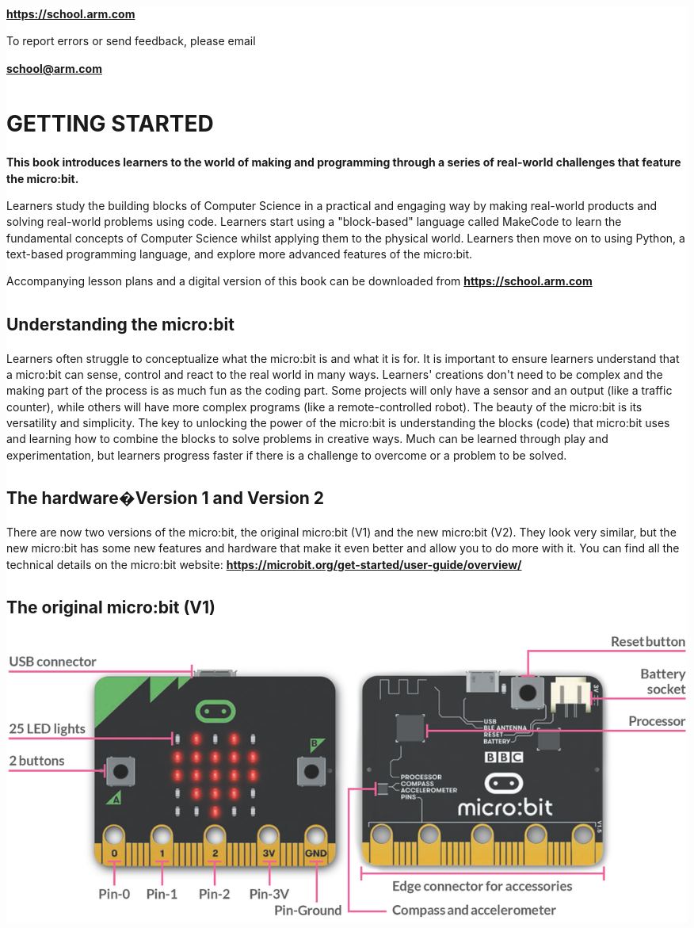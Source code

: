 **<https://school.arm.com>**

To report errors or send feedback, please email

**<school@arm.com>**

# GETTING STARTED

**This book introduces learners to the world of making and programming through a series of real-world challenges that feature the micro:bit.**

Learners study the building blocks of Computer Science in a practical and engaging way by making real-world products and solving real-world problems using code. Learners start using a "block-based" language called MakeCode to learn the fundamental concepts of Computer Science whilst applying them to the physical world. Learners then move on to using Python, a text-based programming language, and explore more advanced features of the micro:bit.

Accompanying lesson plans and a digital version of this book can be downloaded from **<https://school.arm.com>**

## Understanding the micro:bit

Learners often struggle to conceptualize what the micro:bit is and what it is for. It is important to ensure learners understand that a micro:bit can sense, control and react to the real world in many ways. Learners' creations don't need to be complex and the making part of the process is as much fun as the coding part. Some projects will only have a sensor and an output (like a traffic counter), while others will have more complex programs (like a remote-controlled robot). The beauty of the micro:bit is its versatility and simplicity. The key to unlocking the power of the micro:bit is understanding the blocks (code) that micro:bit uses and learning how to combine the blocks to solve problems in creative ways. Much can be learned through play and experimentation, but learners progress faster if there is a challenge to overcome or a problem to be solved.

## The hardware�Version 1 and Version 2

There are now two versions of the micro:bit, the original micro:bit (V1) and the new micro:bit (V2). They look very similar, but the new micro:bit has some new features and hardware that make it even better and allow you to do more with it. You can find all the technical details on the micro:bit website: **<https://microbit.org/get-started/user-guide/overview/>**

## The original micro:bit (V1)

![006_01](/images/006_01.png)
